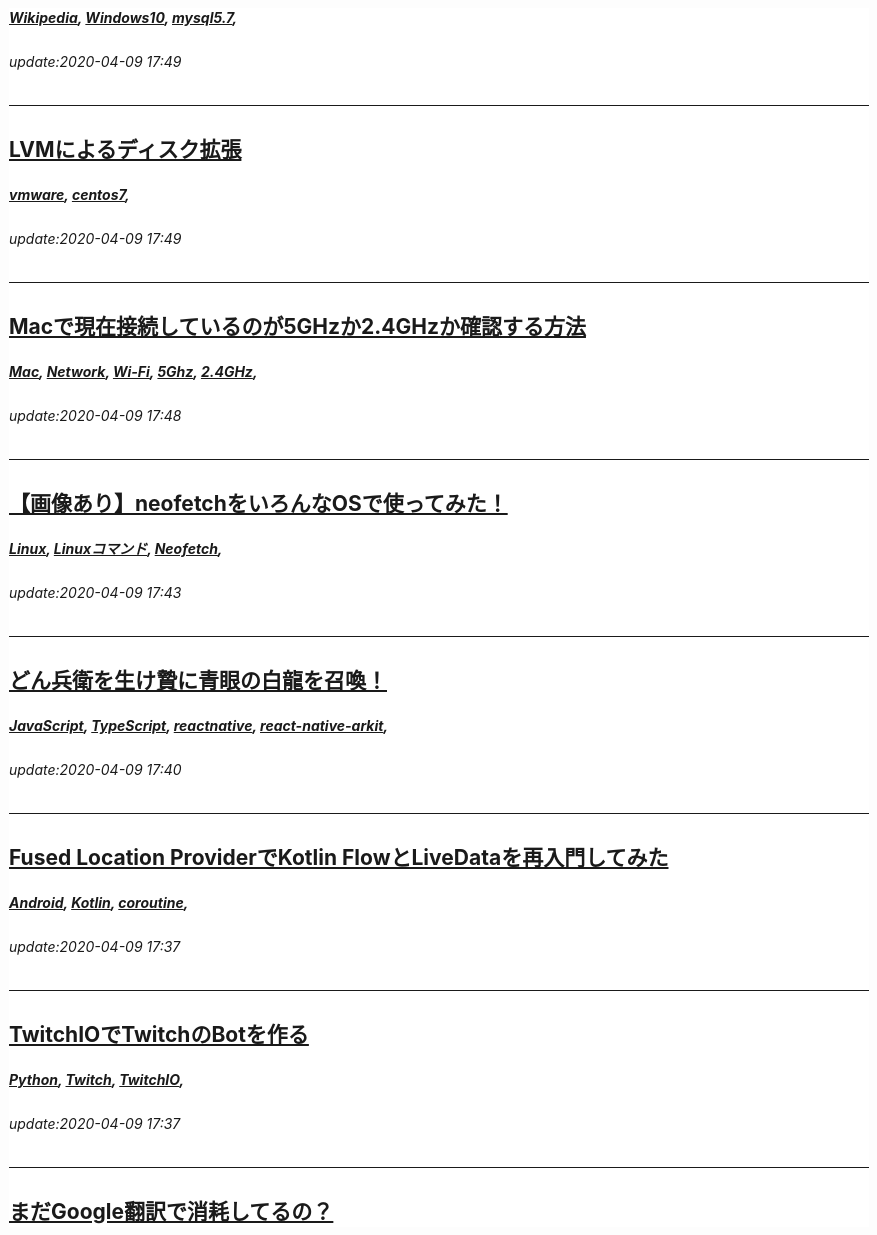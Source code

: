 ##### [Wikipedia](https://qiita.com/tags/Wikipedia), [Windows10](https://qiita.com/tags/Windows10), [mysql5.7](https://qiita.com/tags/mysql5.7), 
###### update:2020-04-09 17:49
---
## [LVMによるディスク拡張](https://qiita.com/aske315/items/af62867cb51683a7ced6)
##### [vmware](https://qiita.com/tags/vmware), [centos7](https://qiita.com/tags/centos7), 
###### update:2020-04-09 17:49
---
## [Macで現在接続しているのが5GHzか2.4GHzか確認する方法](https://qiita.com/shge/items/904070412f1d6b1bae29)
##### [Mac](https://qiita.com/tags/Mac), [Network](https://qiita.com/tags/Network), [Wi-Fi](https://qiita.com/tags/Wi-Fi), [5Ghz](https://qiita.com/tags/5Ghz), [2.4GHz](https://qiita.com/tags/2.4GHz), 
###### update:2020-04-09 17:48
---
## [【画像あり】neofetchをいろんなOSで使ってみた！](https://qiita.com/awaha/items/2f83a82b79b316ea3e06)
##### [Linux](https://qiita.com/tags/Linux), [Linuxコマンド](https://qiita.com/tags/Linuxコマンド), [Neofetch](https://qiita.com/tags/Neofetch), 
###### update:2020-04-09 17:43
---
## [どん兵衛を生け贄に青眼の白龍を召喚！](https://qiita.com/dhythm/items/a3bccfe3d7310e531424)
##### [JavaScript](https://qiita.com/tags/JavaScript), [TypeScript](https://qiita.com/tags/TypeScript), [reactnative](https://qiita.com/tags/reactnative), [react-native-arkit](https://qiita.com/tags/react-native-arkit), 
###### update:2020-04-09 17:40
---
## [Fused Location ProviderでKotlin FlowとLiveDataを再入門してみた](https://qiita.com/ibara1454/items/cd2322fdfcfc709538e9)
##### [Android](https://qiita.com/tags/Android), [Kotlin](https://qiita.com/tags/Kotlin), [coroutine](https://qiita.com/tags/coroutine), 
###### update:2020-04-09 17:37
---
## [TwitchIOでTwitchのBotを作る](https://qiita.com/maguro869/items/57b866779b665058cfe8)
##### [Python](https://qiita.com/tags/Python), [Twitch](https://qiita.com/tags/Twitch), [TwitchIO](https://qiita.com/tags/TwitchIO), 
###### update:2020-04-09 17:37
---
## [まだGoogle翻訳で消耗してるの？](https://qiita.com/hossyan_eng/items/a5e7b92a4b23427e864d)